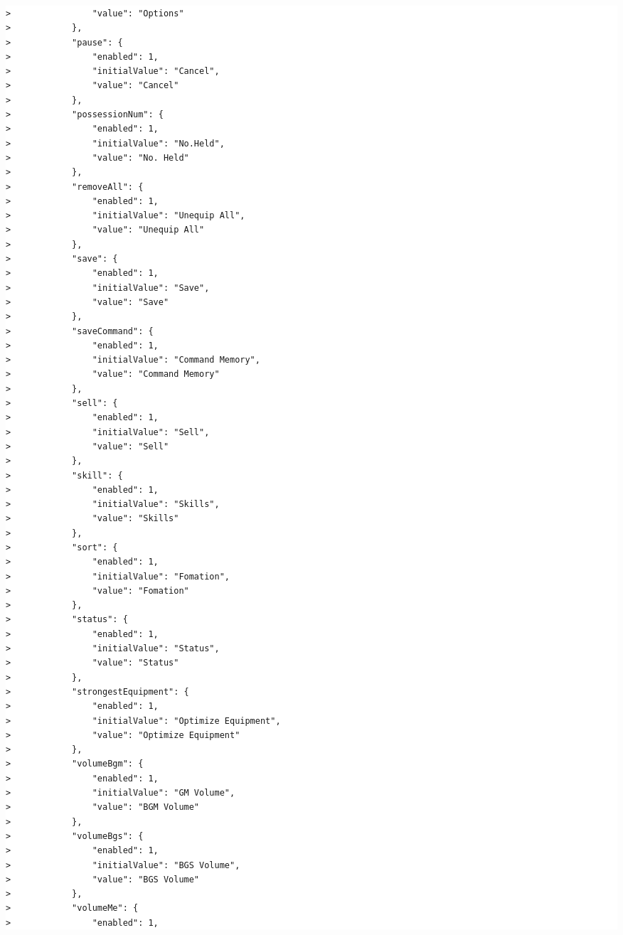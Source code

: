     >                "value": "Options"
    >            },
    >            "pause": {
    >                "enabled": 1,
    >                "initialValue": "Cancel",
    >                "value": "Cancel"
    >            },
    >            "possessionNum": {
    >                "enabled": 1,
    >                "initialValue": "No.Held",
    >                "value": "No. Held"
    >            },
    >            "removeAll": {
    >                "enabled": 1,
    >                "initialValue": "Unequip All",
    >                "value": "Unequip All"
    >            },
    >            "save": {
    >                "enabled": 1,
    >                "initialValue": "Save",
    >                "value": "Save"
    >            },
    >            "saveCommand": {
    >                "enabled": 1,
    >                "initialValue": "Command Memory",
    >                "value": "Command Memory"
    >            },
    >            "sell": {
    >                "enabled": 1,
    >                "initialValue": "Sell",
    >                "value": "Sell"
    >            },
    >            "skill": {
    >                "enabled": 1,
    >                "initialValue": "Skills",
    >                "value": "Skills"
    >            },
    >            "sort": {
    >                "enabled": 1,
    >                "initialValue": "Fomation",
    >                "value": "Fomation"
    >            },
    >            "status": {
    >                "enabled": 1,
    >                "initialValue": "Status",
    >                "value": "Status"
    >            },
    >            "strongestEquipment": {
    >                "enabled": 1,
    >                "initialValue": "Optimize Equipment",
    >                "value": "Optimize Equipment"
    >            },
    >            "volumeBgm": {
    >                "enabled": 1,
    >                "initialValue": "GM Volume",
    >                "value": "BGM Volume"
    >            },
    >            "volumeBgs": {
    >                "enabled": 1,
    >                "initialValue": "BGS Volume",
    >                "value": "BGS Volume"
    >            },
    >            "volumeMe": {
    >                "enabled": 1,